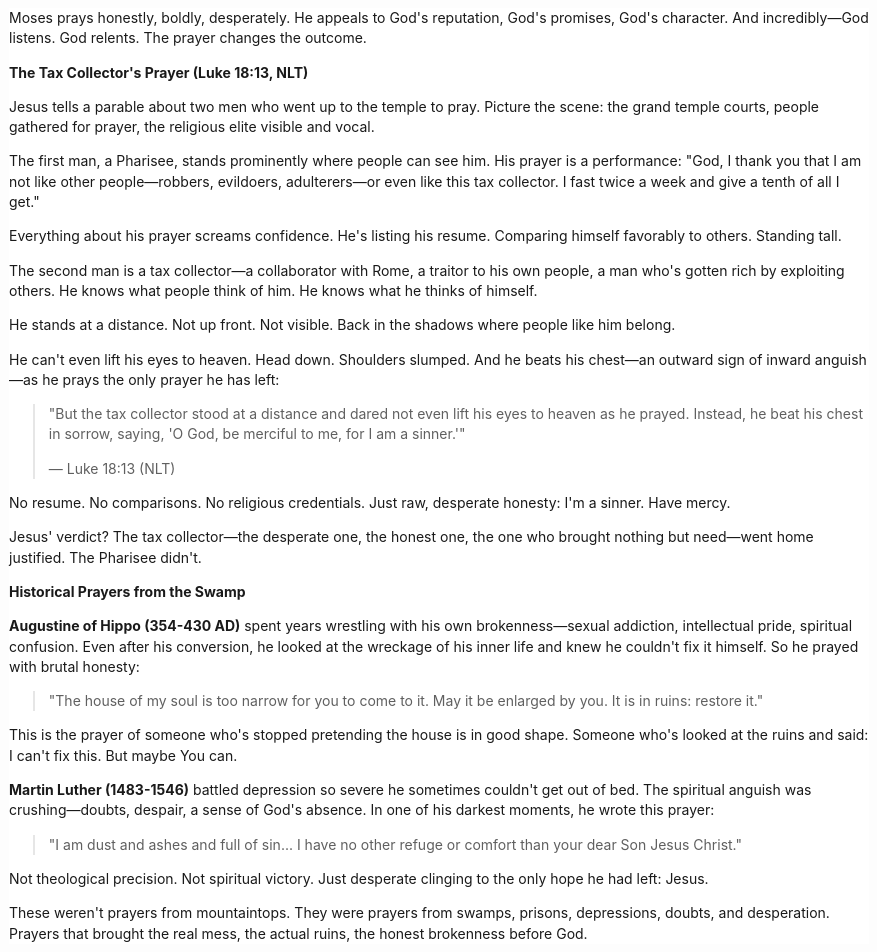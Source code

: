 Moses prays honestly, boldly, desperately. He appeals to God's reputation, God's promises, God's character. And incredibly—God listens. God relents. The prayer changes the outcome.

**The Tax Collector's Prayer (Luke 18:13, NLT)**

Jesus tells a parable about two men who went up to the temple to pray. Picture the scene: the grand temple courts, people gathered for prayer, the religious elite visible and vocal.

The first man, a Pharisee, stands prominently where people can see him. His prayer is a performance: "God, I thank you that I am not like other people—robbers, evildoers, adulterers—or even like this tax collector. I fast twice a week and give a tenth of all I get."

Everything about his prayer screams confidence. He's listing his resume. Comparing himself favorably to others. Standing tall.

The second man is a tax collector—a collaborator with Rome, a traitor to his own people, a man who's gotten rich by exploiting others. He knows what people think of him. He knows what he thinks of himself.

He stands at a distance. Not up front. Not visible. Back in the shadows where people like him belong.

He can't even lift his eyes to heaven. Head down. Shoulders slumped. And he beats his chest—an outward sign of inward anguish—as he prays the only prayer he has left:

> "But the tax collector stood at a distance and dared not even lift his eyes to heaven as he prayed. Instead, he beat his chest in sorrow, saying, 'O God, be merciful to me, for I am a sinner.'"
>
> — Luke 18:13 (NLT)

No resume. No comparisons. No religious credentials. Just raw, desperate honesty: I'm a sinner. Have mercy.

Jesus' verdict? The tax collector—the desperate one, the honest one, the one who brought nothing but need—went home justified. The Pharisee didn't.

**Historical Prayers from the Swamp**

**Augustine of Hippo (354-430 AD)** spent years wrestling with his own brokenness—sexual addiction, intellectual pride, spiritual confusion. Even after his conversion, he looked at the wreckage of his inner life and knew he couldn't fix it himself. So he prayed with brutal honesty:

> "The house of my soul is too narrow for you to come to it. May it be enlarged by you. It is in ruins: restore it."

This is the prayer of someone who's stopped pretending the house is in good shape. Someone who's looked at the ruins and said: I can't fix this. But maybe You can.

**Martin Luther (1483-1546)** battled depression so severe he sometimes couldn't get out of bed. The spiritual anguish was crushing—doubts, despair, a sense of God's absence. In one of his darkest moments, he wrote this prayer:

> "I am dust and ashes and full of sin... I have no other refuge or comfort than your dear Son Jesus Christ."

Not theological precision. Not spiritual victory. Just desperate clinging to the only hope he had left: Jesus.

These weren't prayers from mountaintops. They were prayers from swamps, prisons, depressions, doubts, and desperation. Prayers that brought the real mess, the actual ruins, the honest brokenness before God.
